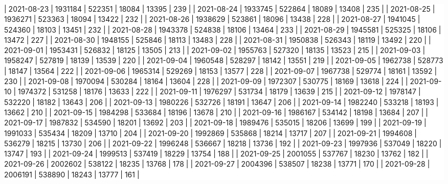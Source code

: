 | 2021-08-23 | 1931184 | 522351 | 18084 | 13395 | 239 |
| 2021-08-24 | 1933745 | 522864 | 18089 | 13408 | 235 |
| 2021-08-25 | 1936271 | 523363 | 18094 | 13422 | 232 |
| 2021-08-26 | 1938629 | 523861 | 18096 | 13438 | 228 |
| 2021-08-27 | 1941045 | 524360 | 18103 | 13451 | 232 |
| 2021-08-28 | 1943378 | 524838 | 18106 | 13464 | 233 |
| 2021-08-29 | 1945581 | 525325 | 18106 | 13472 | 227 |
| 2021-08-30 | 1948155 | 525846 | 18113 | 13483 | 228 |
| 2021-08-31 | 1950838 | 526343 | 18119 | 13492 | 220 |
| 2021-09-01 | 1953431 | 526832 | 18125 | 13505 | 213 |
| 2021-09-02 | 1955763 | 527320 | 18135 | 13523 | 215 |
| 2021-09-03 | 1958247 | 527819 | 18139 | 13539 | 220 |
| 2021-09-04 | 1960548 | 528297 | 18142 | 13551 | 219 |
| 2021-09-05 | 1962738 | 528773 | 18147 | 13564 | 222 |
| 2021-09-06 | 1965314 | 529269 | 18153 | 13577 | 228 |
| 2021-09-07 | 1967738 | 529774 | 18161 | 13592 | 230 |
| 2021-09-08 | 1970094 | 530284 | 18164 | 13604 | 228 |
| 2021-09-09 | 1972307 | 530775 | 18169 | 13618 | 224 |
| 2021-09-10 | 1974372 | 531258 | 18176 | 13633 | 222 |
| 2021-09-11 | 1976297 | 531734 | 18179 | 13639 | 215 |
| 2021-09-12 | 1978147 | 532220 | 18182 | 13643 | 206 |
| 2021-09-13 | 1980226 | 532726 | 18191 | 13647 | 206 |
| 2021-09-14 | 1982240 | 533218 | 18193 | 13662 | 210 |
| 2021-09-15 | 1984298 | 533684 | 18196 | 13678 | 210 |
| 2021-09-16 | 1986167 | 534142 | 18198 | 13684 | 207 |
| 2021-09-17 | 1987832 | 534590 | 18201 | 13692 | 203 |
| 2021-09-18 | 1989476 | 535015 | 18206 | 13699 | 199 |
| 2021-09-19 | 1991033 | 535434 | 18209 | 13710 | 204 |
| 2021-09-20 | 1992869 | 535868 | 18214 | 13717 | 207 |
| 2021-09-21 | 1994608 | 536279 | 18215 | 13730 | 206 |
| 2021-09-22 | 1996248 | 536667 | 18218 | 13736 | 192 |
| 2021-09-23 | 1997936 | 537049 | 18220 | 13747 | 193 |
| 2021-09-24 | 1999513 | 537419 | 18229 | 13754 | 188 |
| 2021-09-25 | 2001055 | 537767 | 18230 | 13762 | 182 |
| 2021-09-26 | 2002602 | 538122 | 18235 | 13768 | 178 |
| 2021-09-27 | 2004396 | 538507 | 18238 | 13771 | 170 |
| 2021-09-28 | 2006191 | 538890 | 18243 | 13777 | 161 |